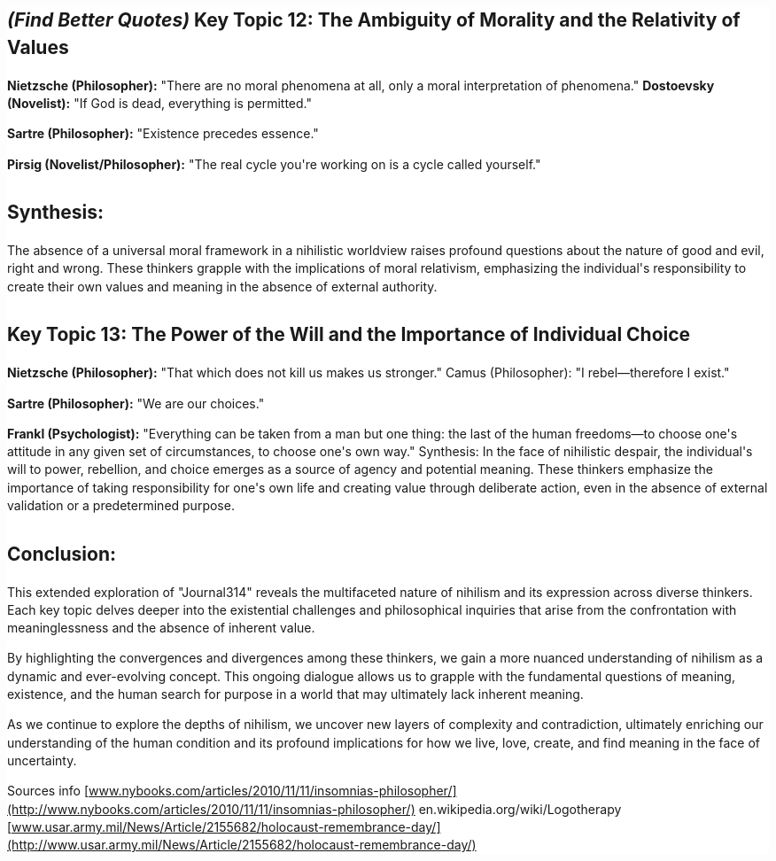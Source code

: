   

## _(Find Better Quotes⁠)_ Key Topic 12: The Ambiguity of Morality and the Relativity of Values

**Nietzsche (Philosopher):** "There are no moral phenomena at all, only a moral interpretation of phenomena." **Dostoevsky (Novelist):** "If God is dead, everything is permitted." 

**Sartre (Philosopher):** "Existence precedes essence." 

**Pirsig (Novelist/Philosopher):** "The real cycle you're working on is a cycle called yourself." 

## Synthesis: 

The absence of a universal moral framework in a nihilistic worldview raises profound questions about the nature of good and evil, right and wrong. These thinkers grapple with the implications of moral relativism, emphasizing the individual's responsibility to create their own values and meaning in the absence of external authority.

  

## Key Topic 13: The Power of the Will and the Importance of Individual Choice

**Nietzsche (Philosopher):** "That which does not kill us makes us stronger." Camus (Philosopher): "I rebel—therefore I exist." 

**Sartre (Philosopher):** "We are our choices." 

**Frankl (Psychologist):** "Everything can be taken from a man but one thing: the last of the human freedoms—to choose one's attitude in any given set of circumstances, to choose one's own way." Synthesis: In the face of nihilistic despair, the individual's will to power, rebellion, and choice emerges as a source of agency and potential meaning. These thinkers emphasize the importance of taking responsibility for one's own life and creating value through deliberate action, even in the absence of external validation or a predetermined purpose.

  

## Conclusion:

This extended exploration of "Journal314" reveals the multifaceted nature of nihilism and its expression across diverse thinkers. Each key topic delves deeper into the existential challenges and philosophical inquiries that arise from the confrontation with meaninglessness and the absence of inherent value.

By highlighting the convergences and divergences among these thinkers, we gain a more nuanced understanding of nihilism as a dynamic and ever-evolving concept. This ongoing dialogue allows us to grapple with the fundamental questions of meaning, existence, and the human search for purpose in a world that may ultimately lack inherent meaning.

As we continue to explore the depths of nihilism, we uncover new layers of complexity and contradiction, ultimately enriching our understanding of the human condition and its profound implications for how we live, love, create, and find meaning in the face of uncertainty.

Sources info [www.nybooks.com/articles/2010/11/11/insomnias-philosopher/](http://www.nybooks.com/articles/2010/11/11/insomnias-philosopher/) en.wikipedia.org/wiki/Logotherapy [www.usar.army.mil/News/Article/2155682/holocaust-remembrance-day/](http://www.usar.army.mil/News/Article/2155682/holocaust-remembrance-day/)
